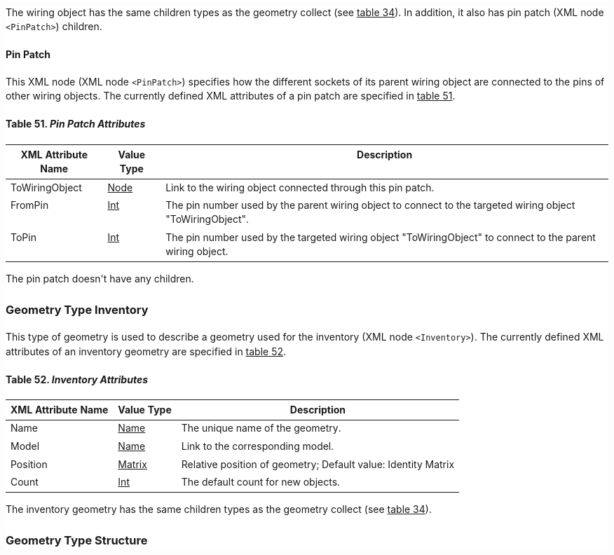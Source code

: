 
</div>

The wiring object has the same children types as the geometry
collect (see [table 34](#table-34 )).
In addition, it also has pin patch (XML node `<PinPatch>`) children.

#### Pin Patch

This XML node (XML node `<PinPatch>`) specifies how the different sockets of its parent
wiring object are connected to the pins of other wiring objects. The currently
defined XML attributes of a pin patch are specified in [table 51](#table-51 ).

<div id="table-51">

#### Table 51. *Pin Patch Attributes*

| XML Attribute Name  | Value Type                               | Description                                                                                            |
|----|----|----|
| ToWiringObject      | [Node](../file-format-definition#attrtype-node )     | Link to the wiring object connected through this pin patch.                                         |
| FromPin          | [Int](../file-format-definition#attrtype-int )       | The pin number used by the parent wiring object to connect to the targeted wiring object "ToWiringObject". |
| ToPin            | [Int](../file-format-definition#attrtype-int )       | The pin number used by the targeted wiring object "ToWiringObject" to connect to the parent wiring object. |


</div>

The pin patch doesn't have any children.

### Geometry Type Inventory

This type of geometry is used to describe a geometry used for the inventory (XML node `<Inventory>`). The currently
defined XML attributes of an inventory geometry are specified in
[table 52](#table-52 ).

<div id="table-52">

#### Table 52. *Inventory Attributes*

| XML Attribute Name  | Value Type                               | Description                                                    |
|----|----|----|
| Name                | [Name](../file-format-definition#attrtype-name )     | The unique name of the geometry.                               |
| Model               | [Name](../file-format-definition#attrtype-name )     | Link to the corresponding model.                               |
| Position            | [Matrix](../file-format-definition#attrtype-matrix ) | Relative position of geometry; Default value: Identity Matrix  |
| Count               | [Int](../file-format-definition#attrtype-int )       | The default count for new objects.                             |


</div>

The inventory geometry has the same children types as the geometry
collect (see [table 34](#table-34 )).

### Geometry Type Structure
